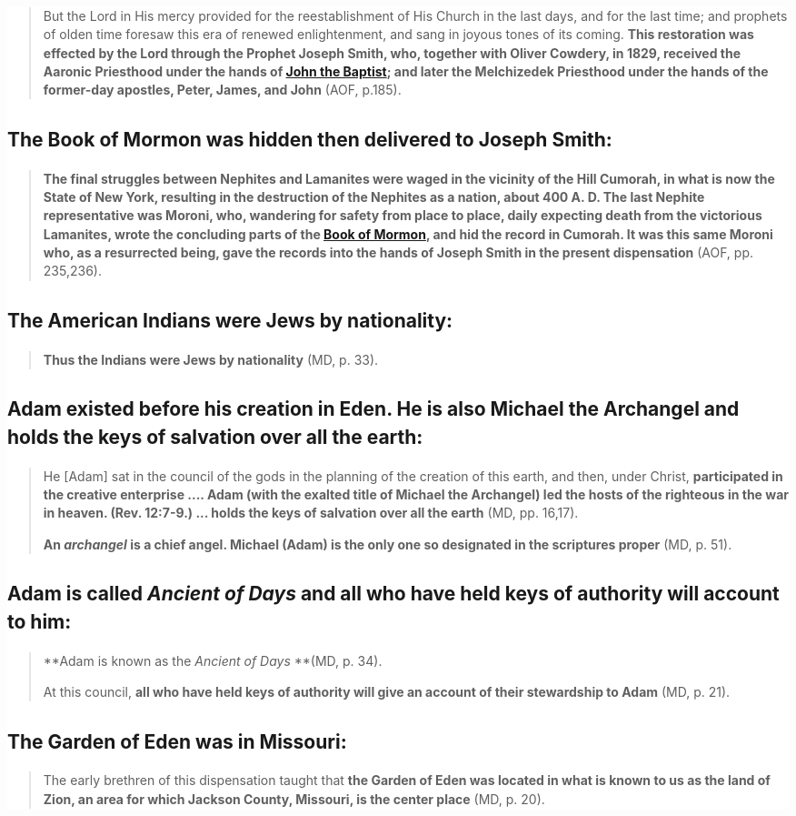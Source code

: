 > But the Lord in His mercy provided for the reestablishment of His Church in the last days, and for the last time; and prophets of olden time foresaw this era of renewed enlightenment, and sang in joyous tones of its coming. **This restoration was effected by the Lord through the Prophet Joseph Smith, who, together with Oliver Cowdery, in 1829, received the Aaronic Priesthood under the hands of [John the Baptist](http://gesundelehre.tk/forwarder.php?url=http://www.evangelicaloutreach.org/john_the_baptist.htm); and later the Melchizedek Priesthood under the hands of the former-day apostles, Peter, James, and John** (AOF, p.185).


## The Book of Mormon was hidden then delivered to Joseph Smith:

> **The final struggles between Nephites and Lamanites were waged in the vicinity of the Hill Cumorah, in what is now the State of New York, resulting in the destruction of the Nephites as a nation, about 400 A. D. The last Nephite representative was Moroni, who, wandering for safety from place to place, daily expecting death from the victorious Lamanites, wrote the concluding parts of the [Book of Mormon](http://gesundelehre.tk/forwarder.php?url=http://www.evangelicaloutreach.org/book-of-mormon-1.html), and hid the record in Cumorah. It was this same Moroni who, as a resurrected being, gave the records into the hands of Joseph Smith in the present dispensation** (AOF, pp. 235,236).


## The American Indians were Jews by nationality:

> **Thus the Indians were Jews by nationality** (MD, p. 33).


## Adam existed before his creation in Eden. He is also Michael the Archangel and holds the keys of salvation over all the earth:

> He [Adam] sat in the council of the gods in the planning of the creation of this earth, and then, under Christ, **participated in the creative enterprise .... Adam (with the exalted title of Michael the Archangel) led the hosts of the righteous in the war in heaven. (Rev. 12:7-9.) ... holds the keys of salvation over all the earth** (MD, pp. 16,17).
> 
> **An _archangel_ is a chief angel. Michael (Adam) is the only one so designated in the scriptures proper** (MD, p. 51).


## Adam is called _Ancient of Days_ and all who have held keys of authority will account to him:

> **Adam is known as the _Ancient of Days_ **(MD, p. 34).
> 
> At this council, **all who have held keys of authority will give an account of their stewardship to Adam** (MD, p. 21).


## The Garden of Eden was in Missouri:

> The early brethren of this dispensation taught that **the Garden of Eden was located in what is known to us as the land of Zion, an area for which Jackson County, Missouri, is the center place** (MD, p. 20).
